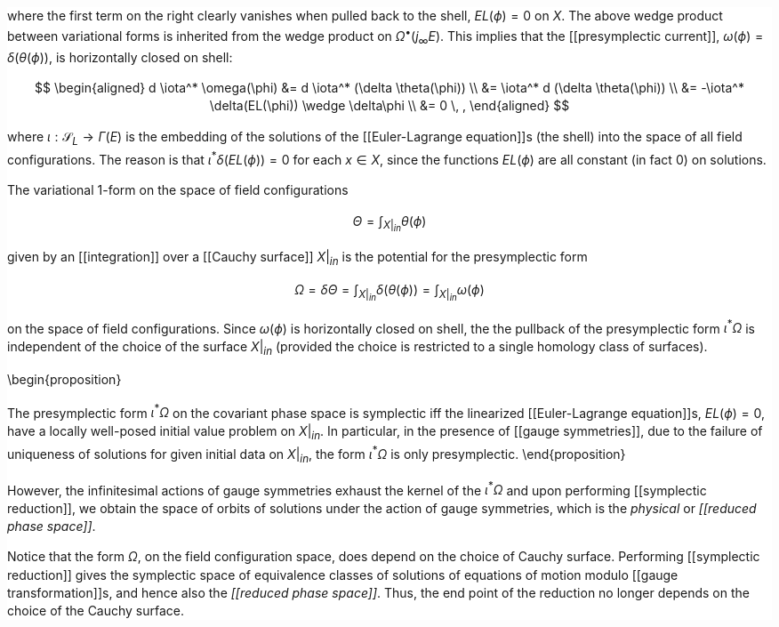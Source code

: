 where the first term on the right clearly vanishes when pulled back to the shell, $EL(\phi)=0$ on $X$. The above wedge product between variational forms is inherited from the wedge product on $\Omega^\bullet(j_\infty E)$. This implies that the [[presymplectic current]], $\omega(\phi) = \delta(\theta(\phi))$, is horizontally closed on shell:

$$
\begin{aligned}
  d \iota^* \omega(\phi)
  &= d \iota^* (\delta \theta(\phi)) \\
  &= \iota^* d (\delta \theta(\phi)) \\
  &= -\iota^* \delta(EL(\phi)) \wedge \delta\phi \\
  &= 0
  \, ,
\end{aligned}
$$

where $\iota: \mathcal{S}_L \to \Gamma(E)$ is the embedding of the solutions of the [[Euler-Lagrange equation]]s  (the shell) into the space of all field configurations. The reason is that $\iota^* \delta(EL(\phi)) = 0$ for each $x\in X$, since the functions $EL(\phi)$ are all constant (in fact $0$) on solutions.

The variational 1-form on the space of field configurations

$$
  \Theta = \int_{X|_{in}} \theta(\phi)
$$

given by an [[integration]] over a [[Cauchy surface]] $X|_{in}$ is the potential for the presymplectic form 

$$
  \Omega = \delta \Theta = \int_{X|_{in}} \delta(\theta(\phi))
  = \int_{X|_{in}} \omega(\phi)
$$

on the space of field configurations. Since $\omega(\phi)$ is horizontally closed on shell, the the pullback of the presymplectic form $\iota^* \Omega$ is independent of the choice of the surface $X|_{in}$ (provided the choice is restricted to a single homology class of surfaces).

\begin{proposition}

The presymplectic form $\iota^* \Omega$ on the covariant phase space is symplectic iff the linearized [[Euler-Lagrange equation]]s, $EL(\phi)=0$, have a locally well-posed initial value problem on $X|_{in}$. In particular, in the presence of [[gauge symmetries]], due to the failure of uniqueness of solutions for given initial data on $X|_{in}$, the form $\iota^*\Omega$ is only presymplectic.
\end{proposition}

However, the infinitesimal actions of gauge symmetries exhaust the kernel of the $\iota^* \Omega$ and upon performing [[symplectic reduction]], we obtain the space of orbits of solutions under the action of gauge symmetries, which is the _physical_ or _[[reduced phase space]]_.

Notice that the form $\Omega$, on the field configuration space, does depend on the choice of Cauchy surface. Performing [[symplectic reduction]] gives the symplectic space of equivalence classes of solutions of equations of motion modulo [[gauge transformation]]s, and hence also the _[[reduced phase space]]_. Thus, the end point of the reduction no longer depends on the choice of the Cauchy surface.
